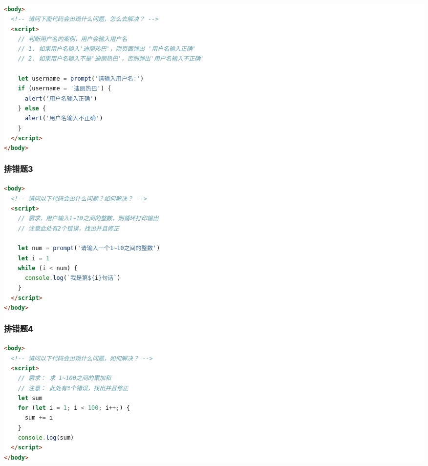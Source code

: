 ~~~html
<body>
  <!-- 请问下面代码会出现什么问题，怎么去解决？ -->
  <script>
    // 判断用户名的案例，用户会输入用户名
    // 1. 如果用户名输入'迪丽热巴'，则页面弹出 '用户名输入正确'
    // 2. 如果用户名输入不是'迪丽热巴'，否则弹出'用户名输入不正确'

    let username = prompt('请输入用户名:')
    if (username = '迪丽热巴') {
      alert('用户名输入正确')
    } else {
      alert('用户名输入不正确')
    }
  </script>
</body>
~~~

### 排错题3

~~~html
<body>
  <!-- 请问以下代码会出什么问题？如何解决？ -->
  <script>
    // 需求，用户输入1~10之间的整数，则循环打印输出
    // 注意此处有2个错误，找出并且修正

    let num = prompt('请输入一个1~10之间的整数')
    let i = 1
    while (i < num) {
      console.log(`我是第${i}句话`)
    }
  </script>
</body>
~~~

### 排错题4 

~~~html
<body>
  <!-- 请问以下代码会出现什么问题，如何解决？ -->
  <script>
    // 需求： 求 1~100之间的累加和
    // 注意： 此处有3个错误，找出并且修正
    let sum
    for (let i = 1; i < 100; i++;) {
      sum += i
    }
    console.log(sum)
  </script>
</body>
~~~
